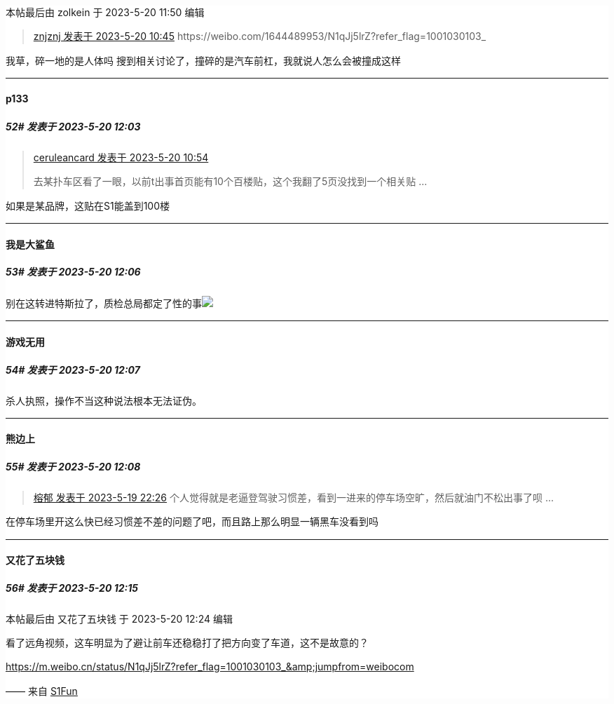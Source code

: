  本帖最后由 zolkein 于 2023-5-20 11:50 编辑 
<blockquote><a href="httphttps://bbs.saraba1st.com/2b/forum.php?mod=redirect&amp;goto=findpost&amp;pid=60913409&amp;ptid=2135060" target="_blank">znjznj 发表于 2023-5-20 10:45</a>
https://weibo.com/1644489953/N1qJj5lrZ?refer_flag=1001030103_</blockquote>
我草，碎一地的是人体吗
搜到相关讨论了，撞碎的是汽车前杠，我就说人怎么会被撞成这样

*****

####  p133  
##### 52#       发表于 2023-5-20 12:03

<blockquote><a href="httphttps://bbs.saraba1st.com/2b/forum.php?mod=redirect&amp;goto=findpost&amp;pid=60913550&amp;ptid=2135060" target="_blank">ceruleancard 发表于 2023-5-20 10:54</a>

去某扑车区看了一眼，以前t出事首页能有10个百楼贴，这个我翻了5页没找到一个相关贴 ...</blockquote>
如果是某品牌，这贴在S1能盖到100楼

*****

####  我是大鲨鱼  
##### 53#       发表于 2023-5-20 12:06

别在这转进特斯拉了，质检总局都定了性的事<img src="https://static.saraba1st.com/image/smiley/face2017/020.png" referrerpolicy="no-referrer">

*****

####  游戏无用  
##### 54#       发表于 2023-5-20 12:07

杀人执照，操作不当这种说法根本无法证伪。

*****

####  熊边上  
##### 55#       发表于 2023-5-20 12:08

<blockquote><a href="httphttps://bbs.saraba1st.com/2b/forum.php?mod=redirect&amp;goto=findpost&amp;pid=60914101&amp;ptid=2135060" target="_blank">榕郁 发表于 2023-5-19 22:26</a>
个人觉得就是老逼登驾驶习惯差，看到一进来的停车场空旷，然后就油门不松出事了呗 ...</blockquote>
在停车场里开这么快已经习惯差不差的问题了吧，而且路上那么明显一辆黑车没看到吗

*****

####  又花了五块钱  
##### 56#       发表于 2023-5-20 12:15

 本帖最后由 又花了五块钱 于 2023-5-20 12:24 编辑 

看了远角视频，这车明显为了避让前车还稳稳打了把方向变了车道，这不是故意的？

https://m.weibo.cn/status/N1qJj5lrZ?refer_flag=1001030103_&amp;jumpfrom=weibocom

—— 来自 [S1Fun](https://s1fun.koalcat.com)
